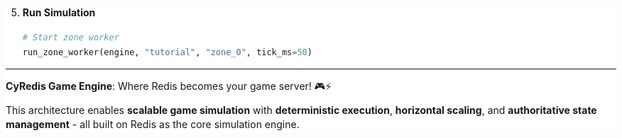 5. **Run Simulation**
   ```python
   # Start zone worker
   run_zone_worker(engine, "tutorial", "zone_0", tick_ms=50)
   ```

---

**CyRedis Game Engine**: Where Redis becomes your game server! 🎮⚡

This architecture enables **scalable game simulation** with **deterministic execution**, **horizontal scaling**, and **authoritative state management** - all built on Redis as the core simulation engine.
